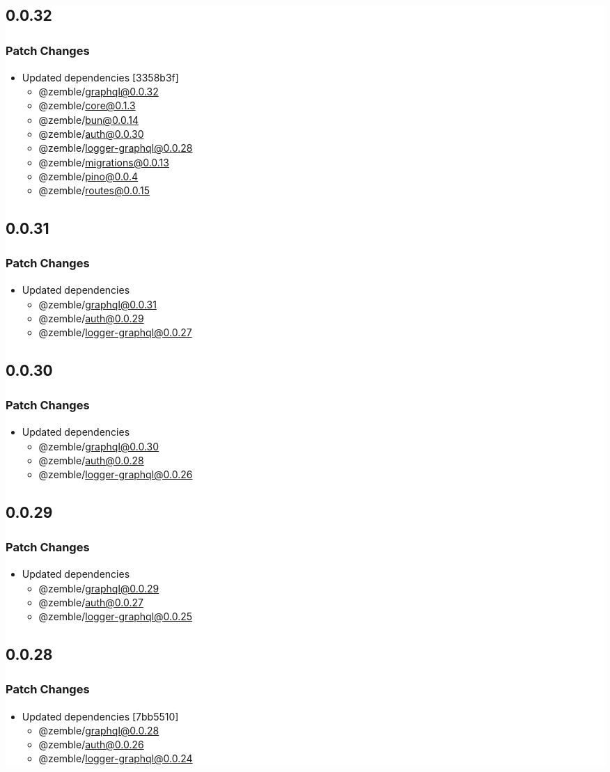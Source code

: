 ## 0.0.32

### Patch Changes

- Updated dependencies [3358b3f]
  - @zemble/graphql@0.0.32
  - @zemble/core@0.1.3
  - @zemble/bun@0.0.14
  - @zemble/auth@0.0.30
  - @zemble/logger-graphql@0.0.28
  - @zemble/migrations@0.0.13
  - @zemble/pino@0.0.4
  - @zemble/routes@0.0.15

## 0.0.31

### Patch Changes

- Updated dependencies
  - @zemble/graphql@0.0.31
  - @zemble/auth@0.0.29
  - @zemble/logger-graphql@0.0.27

## 0.0.30

### Patch Changes

- Updated dependencies
  - @zemble/graphql@0.0.30
  - @zemble/auth@0.0.28
  - @zemble/logger-graphql@0.0.26

## 0.0.29

### Patch Changes

- Updated dependencies
  - @zemble/graphql@0.0.29
  - @zemble/auth@0.0.27
  - @zemble/logger-graphql@0.0.25

## 0.0.28

### Patch Changes

- Updated dependencies [7bb5510]
  - @zemble/graphql@0.0.28
  - @zemble/auth@0.0.26
  - @zemble/logger-graphql@0.0.24
